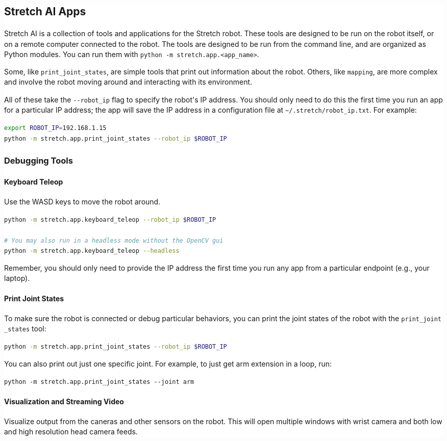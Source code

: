 ## Stretch AI Apps

Stretch AI is a collection of tools and applications for the Stretch robot. These tools are designed to be run on the robot itself, or on a remote computer connected to the robot. The tools are designed to be run from the command line, and are organized as Python modules. You can run them with `python -m stretch.app.<app_name>`.

Some, like `print_joint_states`, are simple tools that print out information about the robot. Others, like `mapping`, are more complex and involve the robot moving around and interacting with its environment.

All of these take the `--robot_ip` flag to specify the robot's IP address. You should only need to do this the first time you run an app for a particular IP address; the app will save the IP address in a configuration file at `~/.stretch/robot_ip.txt`. For example:

```bash
export ROBOT_IP=192.168.1.15
python -m stretch.app.print_joint_states --robot_ip $ROBOT_IP
```

### Debugging Tools

#### Keyboard Teleop

Use the WASD keys to move the robot around.

```bash
python -m stretch.app.keyboard_teleop --robot_ip $ROBOT_IP

# You may also run in a headless mode without the OpenCV gui
python -m stretch.app.keyboard_teleop --headless
```

Remember, you should only need to provide the IP address the first time you run any app from a particular endpoint (e.g., your laptop).

#### Print Joint States

To make sure the robot is connected or debug particular behaviors, you can print the joint states of the robot with the `print_joint_states` tool:

```bash
python -m stretch.app.print_joint_states --robot_ip $ROBOT_IP
```

You can also print out just one specific joint. For example, to just get arm extension in a loop, run:

```
python -m stretch.app.print_joint_states --joint arm
```

#### Visualization and Streaming Video

Visualize output from the caneras and other sensors on the robot. This will open multiple windows with wrist camera and both low and high resolution head camera feeds.
